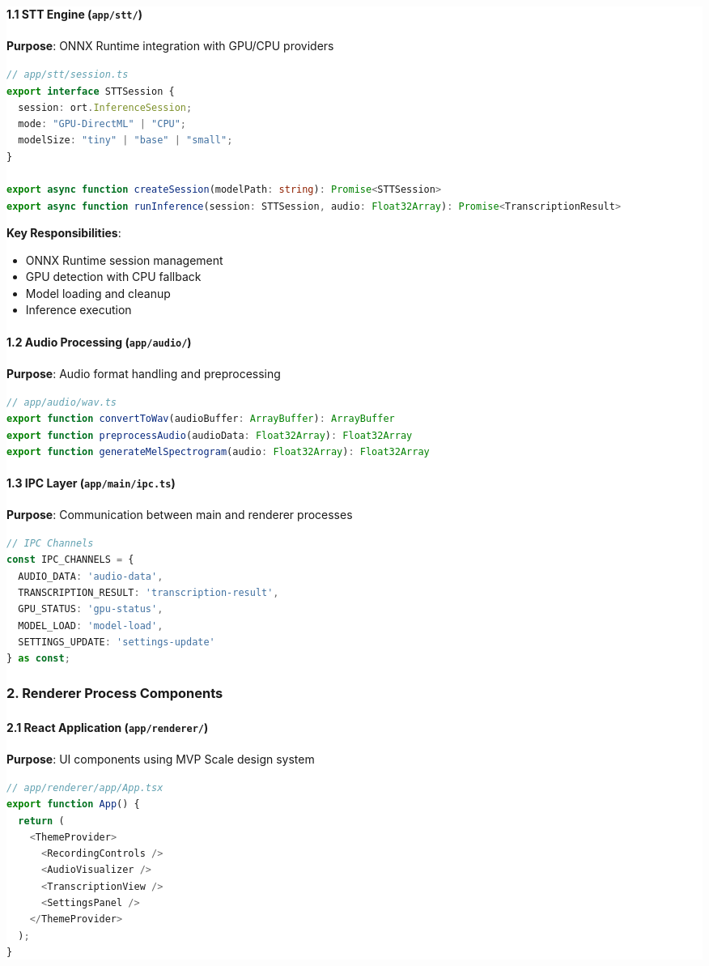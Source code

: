 #### 1.1 STT Engine (`app/stt/`)
**Purpose**: ONNX Runtime integration with GPU/CPU providers

```typescript
// app/stt/session.ts
export interface STTSession {
  session: ort.InferenceSession;
  mode: "GPU-DirectML" | "CPU";
  modelSize: "tiny" | "base" | "small";
}

export async function createSession(modelPath: string): Promise<STTSession>
export async function runInference(session: STTSession, audio: Float32Array): Promise<TranscriptionResult>
```

**Key Responsibilities**:
- ONNX Runtime session management
- GPU detection with CPU fallback
- Model loading and cleanup
- Inference execution

#### 1.2 Audio Processing (`app/audio/`)
**Purpose**: Audio format handling and preprocessing

```typescript
// app/audio/wav.ts
export function convertToWav(audioBuffer: ArrayBuffer): ArrayBuffer
export function preprocessAudio(audioData: Float32Array): Float32Array
export function generateMelSpectrogram(audio: Float32Array): Float32Array
```

#### 1.3 IPC Layer (`app/main/ipc.ts`)
**Purpose**: Communication between main and renderer processes

```typescript
// IPC Channels
const IPC_CHANNELS = {
  AUDIO_DATA: 'audio-data',
  TRANSCRIPTION_RESULT: 'transcription-result',
  GPU_STATUS: 'gpu-status',
  MODEL_LOAD: 'model-load',
  SETTINGS_UPDATE: 'settings-update'
} as const;
```

### 2. Renderer Process Components

#### 2.1 React Application (`app/renderer/`)
**Purpose**: UI components using MVP Scale design system

```typescript
// app/renderer/app/App.tsx
export function App() {
  return (
    <ThemeProvider>
      <RecordingControls />
      <AudioVisualizer />
      <TranscriptionView />
      <SettingsPanel />
    </ThemeProvider>
  );
}
```

